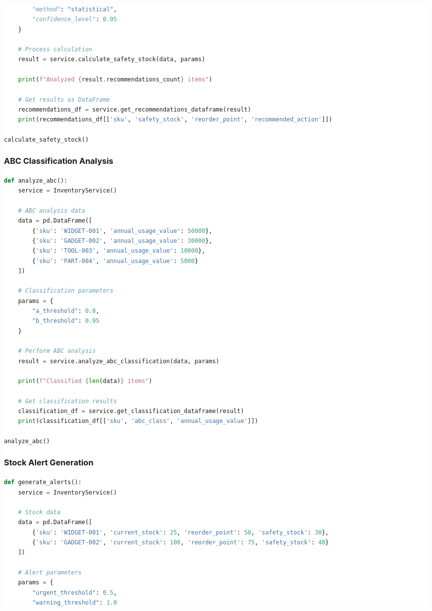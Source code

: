```python
        "method": "statistical",
        "confidence_level": 0.95
    }
    
    # Process calculation
    result = service.calculate_safety_stock(data, params)
    
    print(f"Analyzed {result.recommendations_count} items")
    
    # Get results as DataFrame
    recommendations_df = service.get_recommendations_dataframe(result)
    print(recommendations_df[['sku', 'safety_stock', 'reorder_point', 'recommended_action']])

calculate_safety_stock()
```

### ABC Classification Analysis

```python
def analyze_abc():
    service = InventoryService()
    
    # ABC analysis data
    data = pd.DataFrame([
        {'sku': 'WIDGET-001', 'annual_usage_value': 50000},
        {'sku': 'GADGET-002', 'annual_usage_value': 30000},
        {'sku': 'TOOL-003', 'annual_usage_value': 10000},
        {'sku': 'PART-004', 'annual_usage_value': 5000}
    ])
    
    # Classification parameters
    params = {
        "a_threshold": 0.8,
        "b_threshold": 0.95
    }
    
    # Perform ABC analysis
    result = service.analyze_abc_classification(data, params)
    
    print(f"Classified {len(data)} items")
    
    # Get classification results
    classification_df = service.get_classification_dataframe(result)
    print(classification_df[['sku', 'abc_class', 'annual_usage_value']])

analyze_abc()
```

### Stock Alert Generation

```python
def generate_alerts():
    service = InventoryService()
    
    # Stock data
    data = pd.DataFrame([
        {'sku': 'WIDGET-001', 'current_stock': 25, 'reorder_point': 50, 'safety_stock': 30},
        {'sku': 'GADGET-002', 'current_stock': 100, 'reorder_point': 75, 'safety_stock': 40}
    ])
    
    # Alert parameters
    params = {
        "urgent_threshold": 0.5,
        "warning_threshold": 1.0
```